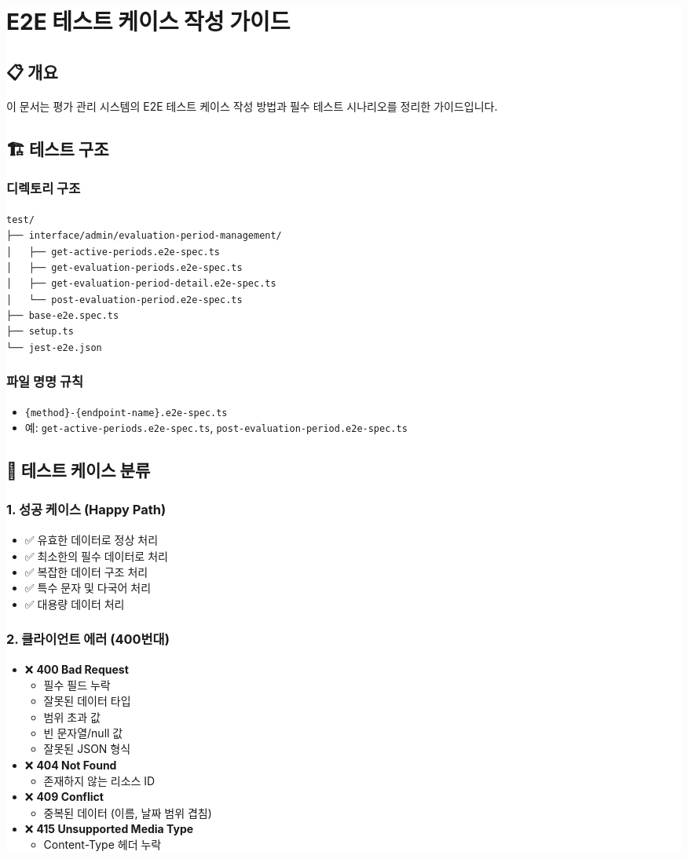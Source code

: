 # E2E 테스트 케이스 작성 가이드

## 📋 개요

이 문서는 평가 관리 시스템의 E2E 테스트 케이스 작성 방법과 필수 테스트 시나리오를 정리한 가이드입니다.

## 🏗️ 테스트 구조

### 디렉토리 구조

```
test/
├── interface/admin/evaluation-period-management/
│   ├── get-active-periods.e2e-spec.ts
│   ├── get-evaluation-periods.e2e-spec.ts
│   ├── get-evaluation-period-detail.e2e-spec.ts
│   └── post-evaluation-period.e2e-spec.ts
├── base-e2e.spec.ts
├── setup.ts
└── jest-e2e.json
```

### 파일 명명 규칙

- `{method}-{endpoint-name}.e2e-spec.ts`
- 예: `get-active-periods.e2e-spec.ts`, `post-evaluation-period.e2e-spec.ts`

## 🧪 테스트 케이스 분류

### 1. **성공 케이스 (Happy Path)**

- ✅ 유효한 데이터로 정상 처리
- ✅ 최소한의 필수 데이터로 처리
- ✅ 복잡한 데이터 구조 처리
- ✅ 특수 문자 및 다국어 처리
- ✅ 대용량 데이터 처리

### 2. **클라이언트 에러 (400번대)**

- ❌ **400 Bad Request**
  - 필수 필드 누락
  - 잘못된 데이터 타입
  - 범위 초과 값
  - 빈 문자열/null 값
  - 잘못된 JSON 형식
- ❌ **404 Not Found**
  - 존재하지 않는 리소스 ID
- ❌ **409 Conflict**
  - 중복된 데이터 (이름, 날짜 범위 겹침)
- ❌ **415 Unsupported Media Type**
  - Content-Type 헤더 누락
